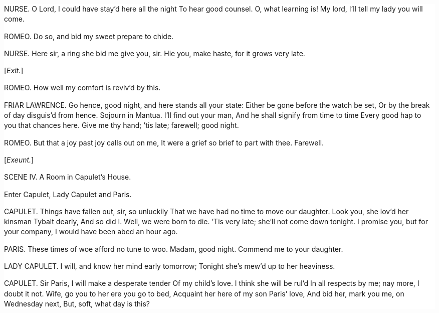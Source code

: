 NURSE.
O Lord, I could have stay’d here all the night
To hear good counsel. O, what learning is!
My lord, I’ll tell my lady you will come.

ROMEO.
Do so, and bid my sweet prepare to chide.

NURSE.
Here sir, a ring she bid me give you, sir.
Hie you, make haste, for it grows very late.

 [_Exit._]

ROMEO.
How well my comfort is reviv’d by this.

FRIAR LAWRENCE.
Go hence, good night, and here stands all your state:
Either be gone before the watch be set,
Or by the break of day disguis’d from hence.
Sojourn in Mantua. I’ll find out your man,
And he shall signify from time to time
Every good hap to you that chances here.
Give me thy hand; ’tis late; farewell; good night.

ROMEO.
But that a joy past joy calls out on me,
It were a grief so brief to part with thee.
Farewell.

 [_Exeunt._]

SCENE IV. A Room in Capulet’s House.

 Enter Capulet, Lady Capulet and Paris.

CAPULET.
Things have fallen out, sir, so unluckily
That we have had no time to move our daughter.
Look you, she lov’d her kinsman Tybalt dearly,
And so did I. Well, we were born to die.
’Tis very late; she’ll not come down tonight.
I promise you, but for your company,
I would have been abed an hour ago.

PARIS.
These times of woe afford no tune to woo.
Madam, good night. Commend me to your daughter.

LADY CAPULET.
I will, and know her mind early tomorrow;
Tonight she’s mew’d up to her heaviness.

CAPULET.
Sir Paris, I will make a desperate tender
Of my child’s love. I think she will be rul’d
In all respects by me; nay more, I doubt it not.
Wife, go you to her ere you go to bed,
Acquaint her here of my son Paris’ love,
And bid her, mark you me, on Wednesday next,
But, soft, what day is this?
